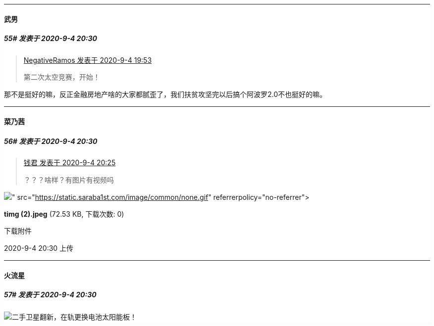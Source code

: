 






*****

####  武男  
##### 55#       发表于 2020-9-4 20:30



<blockquote><a href="httphttps://bbs.saraba1st.com/2b/forum.php?mod=redirect&amp;goto=findpost&amp;pid=48642245&amp;ptid=1958203" target="_blank">NegativeRamos 发表于 2020-9-4 19:53</a>

第二次太空竞赛，开始！</blockquote>
那不是挺好的嘛，反正金融房地产啥的大家都腻歪了，我们扶贫攻坚完以后搞个阿波罗2.0不也挺好的嘛。







*****

####  菜乃茜  
##### 56#       发表于 2020-9-4 20:30



<blockquote><a href="httphttps://bbs.saraba1st.com/2b/forum.php?mod=redirect&amp;goto=findpost&amp;pid=48642539&amp;ptid=1958203" target="_blank">钱君 发表于 2020-9-4 20:25</a>

？？？啥样？有图片有视频吗</blockquote>

<img src="https://img.saraba1st.com/forum/202009/04/203027aghrxiq6x26hjxzg.jpeg" referrerpolicy="no-referrer">" src="https://static.saraba1st.com/image/common/none.gif" referrerpolicy="no-referrer">


<strong>timg (2).jpeg</strong> (72.53 KB, 下载次数: 0)

下载附件

2020-9-4 20:30 上传












*****

####  火流星  
##### 57#       发表于 2020-9-4 20:30



<img src="https://static.saraba1st.com/image/smiley/face2017/067.png" referrerpolicy="no-referrer">二手卫星翻新，在轨更换电池太阳能板！

